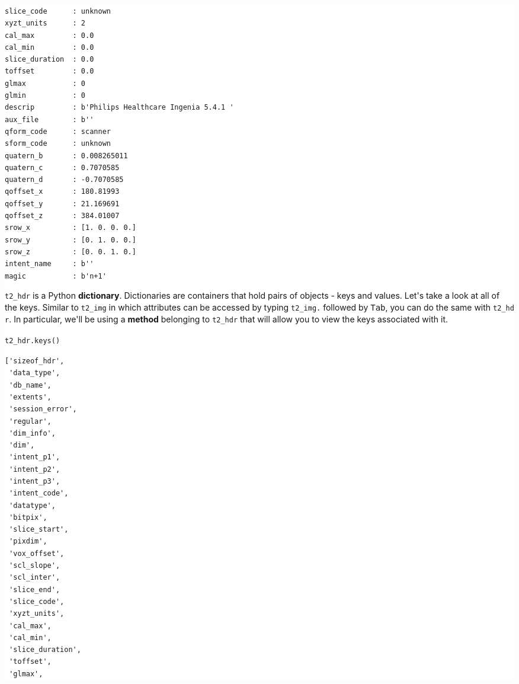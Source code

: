```output
slice_code      : unknown
xyzt_units      : 2
cal_max         : 0.0
cal_min         : 0.0
slice_duration  : 0.0
toffset         : 0.0
glmax           : 0
glmin           : 0
descrip         : b'Philips Healthcare Ingenia 5.4.1 '
aux_file        : b''
qform_code      : scanner
sform_code      : unknown
quatern_b       : 0.008265011
quatern_c       : 0.7070585
quatern_d       : -0.7070585
qoffset_x       : 180.81993
qoffset_y       : 21.169691
qoffset_z       : 384.01007
srow_x          : [1. 0. 0. 0.]
srow_y          : [0. 1. 0. 0.]
srow_z          : [0. 0. 1. 0.]
intent_name     : b''
magic           : b'n+1'
```

`t2_hdr` is a Python **dictionary**.
Dictionaries are containers that hold pairs of objects - keys and values. Let's take a look at all of the keys.
Similar to `t2_img` in which attributes can be accessed by typing `t2_img.` followed by <kbd>Tab</kbd>, you can do the same with `t2_hdr`.
In particular, we'll be using a **method** belonging to `t2_hdr` that will allow you to view the keys associated with it.

```python
t2_hdr.keys()
```

```output
['sizeof_hdr',
 'data_type',
 'db_name',
 'extents',
 'session_error',
 'regular',
 'dim_info',
 'dim',
 'intent_p1',
 'intent_p2',
 'intent_p3',
 'intent_code',
 'datatype',
 'bitpix',
 'slice_start',
 'pixdim',
 'vox_offset',
 'scl_slope',
 'scl_inter',
 'slice_end',
 'slice_code',
 'xyzt_units',
 'cal_max',
 'cal_min',
 'slice_duration',
 'toffset',
 'glmax',
```